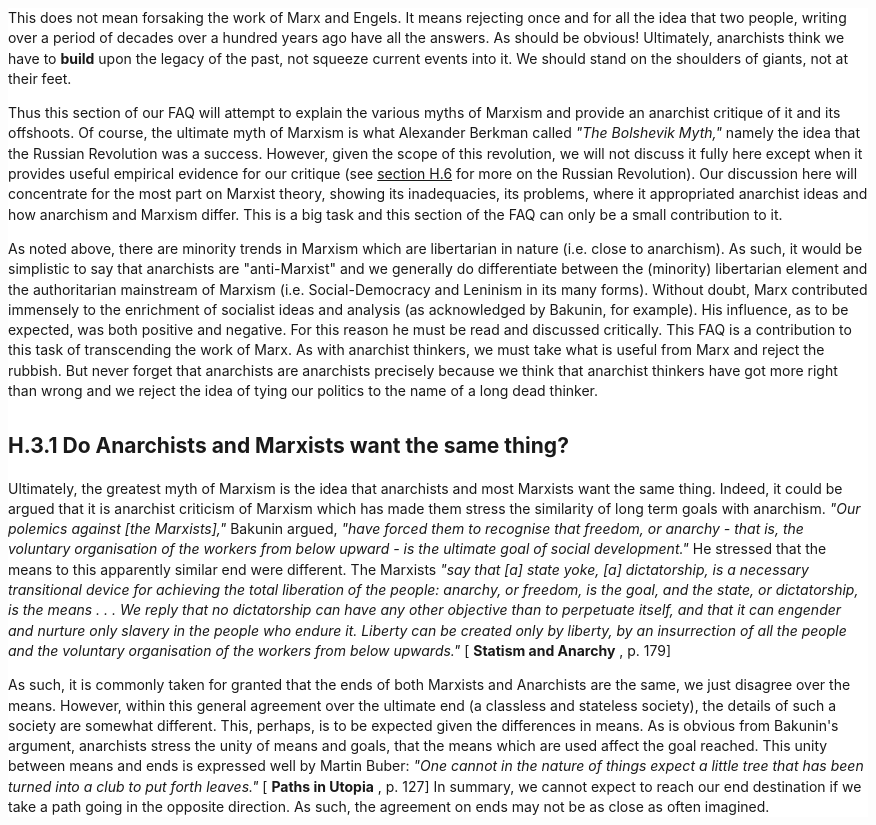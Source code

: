 This does not mean forsaking the work of Marx and Engels. It means rejecting
once and for all the idea that two people, writing over a period of decades
over a hundred years ago have all the answers. As should be obvious!
Ultimately, anarchists think we have to **build** upon the legacy of the past,
not squeeze current events into it. We should stand on the shoulders of
giants, not at their feet.

Thus this section of our FAQ will attempt to explain the various myths of
Marxism and provide an anarchist critique of it and its offshoots. Of course,
the ultimate myth of Marxism is what Alexander Berkman called _"The Bolshevik
Myth,"_ namely the idea that the Russian Revolution was a success. However,
given the scope of this revolution, we will not discuss it fully here except
when it provides useful empirical evidence for our critique (see [section
H.6](secH6.md) for more on the Russian Revolution). Our discussion here will
concentrate for the most part on Marxist theory, showing its inadequacies, its
problems, where it appropriated anarchist ideas and how anarchism and Marxism
differ. This is a big task and this section of the FAQ can only be a small
contribution to it.

As noted above, there are minority trends in Marxism which are libertarian in
nature (i.e. close to anarchism). As such, it would be simplistic to say that
anarchists are "anti-Marxist" and we generally do differentiate between the
(minority) libertarian element and the authoritarian mainstream of Marxism
(i.e. Social-Democracy and Leninism in its many forms). Without doubt, Marx
contributed immensely to the enrichment of socialist ideas and analysis (as
acknowledged by Bakunin, for example). His influence, as to be expected, was
both positive and negative. For this reason he must be read and discussed
critically. This FAQ is a contribution to this task of transcending the work
of Marx. As with anarchist thinkers, we must take what is useful from Marx and
reject the rubbish. But never forget that anarchists are anarchists precisely
because we think that anarchist thinkers have got more right than wrong and we
reject the idea of tying our politics to the name of a long dead thinker.

## H.3.1 Do Anarchists and Marxists want the same thing?

Ultimately, the greatest myth of Marxism is the idea that anarchists and most
Marxists want the same thing. Indeed, it could be argued that it is anarchist
criticism of Marxism which has made them stress the similarity of long term
goals with anarchism. _"Our polemics against [the Marxists],"_ Bakunin argued,
_"have forced them to recognise that freedom, or anarchy - that is, the
voluntary organisation of the workers from below upward - is the ultimate goal
of social development."_ He stressed that the means to this apparently similar
end were different. The Marxists _"say that [a] state yoke, [a] dictatorship,
is a necessary transitional device for achieving the total liberation of the
people: anarchy, or freedom, is the goal, and the state, or dictatorship, is
the means . . . We reply that no dictatorship can have any other objective
than to perpetuate itself, and that it can engender and nurture only slavery
in the people who endure it. Liberty can be created only by liberty, by an
insurrection of all the people and the voluntary organisation of the workers
from below upwards."_ [ **Statism and Anarchy** , p. 179]

As such, it is commonly taken for granted that the ends of both Marxists and
Anarchists are the same, we just disagree over the means. However, within this
general agreement over the ultimate end (a classless and stateless society),
the details of such a society are somewhat different. This, perhaps, is to be
expected given the differences in means. As is obvious from Bakunin's
argument, anarchists stress the unity of means and goals, that the means which
are used affect the goal reached. This unity between means and ends is
expressed well by Martin Buber: _"One cannot in the nature of things expect a
little tree that has been turned into a club to put forth leaves."_ [ **Paths
in Utopia** , p. 127] In summary, we cannot expect to reach our end
destination if we take a path going in the opposite direction. As such, the
agreement on ends may not be as close as often imagined.
